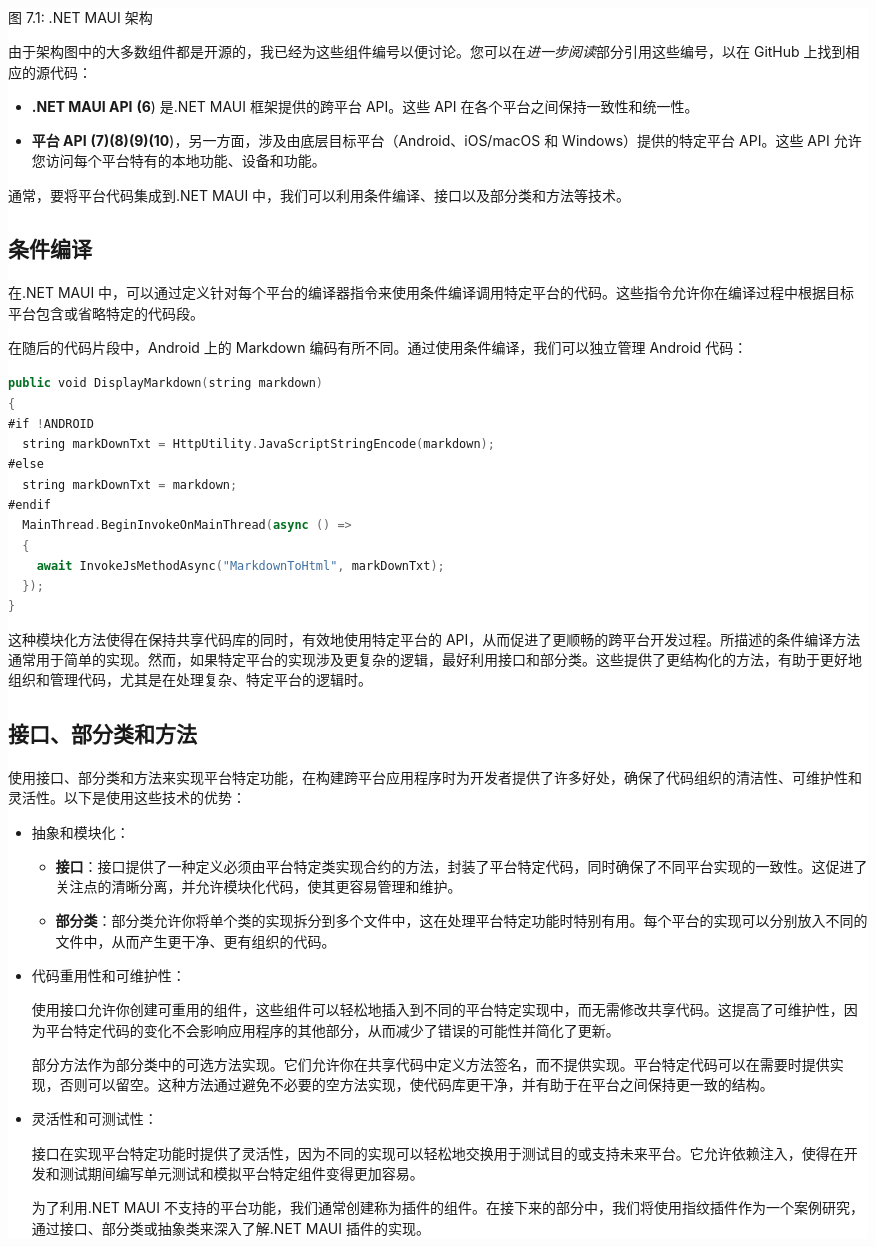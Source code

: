 图 7.1: .NET MAUI 架构

由于架构图中的大多数组件都是开源的，我已经为这些组件编号以便讨论。您可以在*进一步阅读*部分引用这些编号，以在 GitHub 上找到相应的源代码：

+   **.NET MAUI API** **(6**) 是.NET MAUI 框架提供的跨平台 API。这些 API 在各个平台之间保持一致性和统一性。

+   **平台 API** **(7)(8)(9)(10**)，另一方面，涉及由底层目标平台（Android、iOS/macOS 和 Windows）提供的特定平台 API。这些 API 允许您访问每个平台特有的本地功能、设备和功能。

通常，要将平台代码集成到.NET MAUI 中，我们可以利用条件编译、接口以及部分类和方法等技术。

## 条件编译

在.NET MAUI 中，可以通过定义针对每个平台的编译器指令来使用条件编译调用特定平台的代码。这些指令允许你在编译过程中根据目标平台包含或省略特定的代码段。

在随后的代码片段中，Android 上的 Markdown 编码有所不同。通过使用条件编译，我们可以独立管理 Android 代码：

```swift
public void DisplayMarkdown(string markdown) 
{
#if !ANDROID
  string markDownTxt = HttpUtility.JavaScriptStringEncode(markdown);
#else
  string markDownTxt = markdown;
#endif
  MainThread.BeginInvokeOnMainThread(async () =>
  {
    await InvokeJsMethodAsync("MarkdownToHtml", markDownTxt);
  });
} 
```

这种模块化方法使得在保持共享代码库的同时，有效地使用特定平台的 API，从而促进了更顺畅的跨平台开发过程。所描述的条件编译方法通常用于简单的实现。然而，如果特定平台的实现涉及更复杂的逻辑，最好利用接口和部分类。这些提供了更结构化的方法，有助于更好地组织和管理代码，尤其是在处理复杂、特定平台的逻辑时。

## 接口、部分类和方法

使用接口、部分类和方法来实现平台特定功能，在构建跨平台应用程序时为开发者提供了许多好处，确保了代码组织的清洁性、可维护性和灵活性。以下是使用这些技术的优势：

+   抽象和模块化：

    +   **接口**：接口提供了一种定义必须由平台特定类实现合约的方法，封装了平台特定代码，同时确保了不同平台实现的一致性。这促进了关注点的清晰分离，并允许模块化代码，使其更容易管理和维护。

    +   **部分类**：部分类允许你将单个类的实现拆分到多个文件中，这在处理平台特定功能时特别有用。每个平台的实现可以分别放入不同的文件中，从而产生更干净、更有组织的代码。

+   代码重用性和可维护性：

    使用接口允许你创建可重用的组件，这些组件可以轻松地插入到不同的平台特定实现中，而无需修改共享代码。这提高了可维护性，因为平台特定代码的变化不会影响应用程序的其他部分，从而减少了错误的可能性并简化了更新。

    部分方法作为部分类中的可选方法实现。它们允许你在共享代码中定义方法签名，而不提供实现。平台特定代码可以在需要时提供实现，否则可以留空。这种方法通过避免不必要的空方法实现，使代码库更干净，并有助于在平台之间保持更一致的结构。

+   灵活性和可测试性：

    接口在实现平台特定功能时提供了灵活性，因为不同的实现可以轻松地交换用于测试目的或支持未来平台。它允许依赖注入，使得在开发和测试期间编写单元测试和模拟平台特定组件变得更加容易。

    为了利用.NET MAUI 不支持的平台功能，我们通常创建称为插件的组件。在接下来的部分中，我们将使用指纹插件作为一个案例研究，通过接口、部分类或抽象类来深入了解.NET MAUI 插件的实现。
